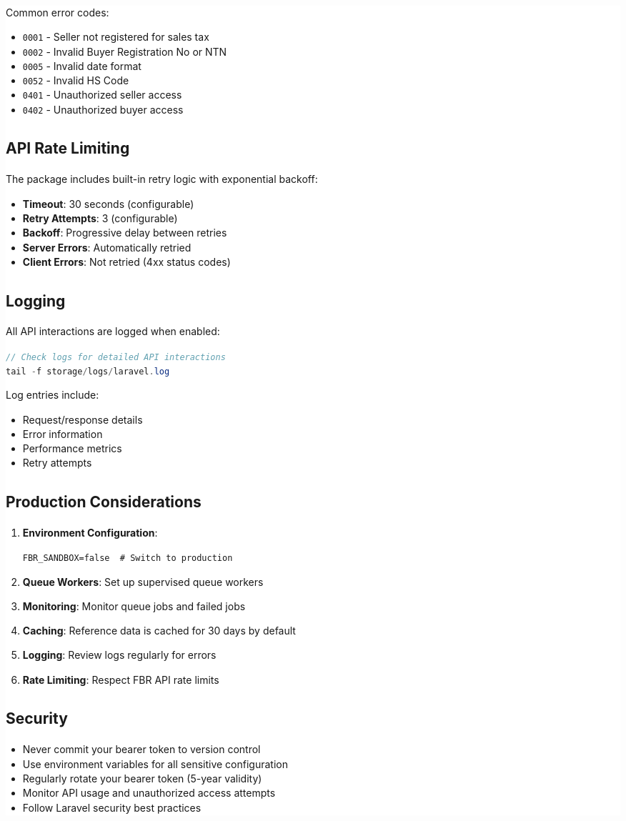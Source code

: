 Common error codes:
- `0001` - Seller not registered for sales tax
- `0002` - Invalid Buyer Registration No or NTN
- `0005` - Invalid date format
- `0052` - Invalid HS Code
- `0401` - Unauthorized seller access
- `0402` - Unauthorized buyer access

## API Rate Limiting

The package includes built-in retry logic with exponential backoff:

- **Timeout**: 30 seconds (configurable)
- **Retry Attempts**: 3 (configurable)
- **Backoff**: Progressive delay between retries
- **Server Errors**: Automatically retried
- **Client Errors**: Not retried (4xx status codes)

## Logging

All API interactions are logged when enabled:

```php
// Check logs for detailed API interactions
tail -f storage/logs/laravel.log
```

Log entries include:
- Request/response details
- Error information
- Performance metrics
- Retry attempts

## Production Considerations

1. **Environment Configuration**:
   ```env
   FBR_SANDBOX=false  # Switch to production
   ```

2. **Queue Workers**: Set up supervised queue workers
3. **Monitoring**: Monitor queue jobs and failed jobs
4. **Caching**: Reference data is cached for 30 days by default
5. **Logging**: Review logs regularly for errors
6. **Rate Limiting**: Respect FBR API rate limits

## Security

- Never commit your bearer token to version control
- Use environment variables for all sensitive configuration
- Regularly rotate your bearer token (5-year validity)
- Monitor API usage and unauthorized access attempts
- Follow Laravel security best practices
